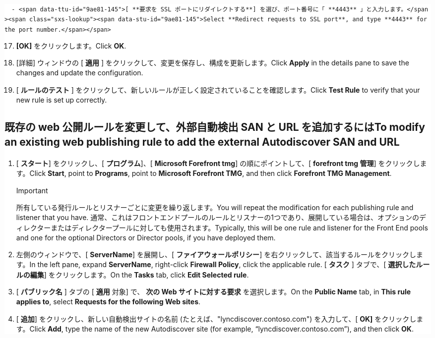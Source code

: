       - <span data-ttu-id="9ae81-145">[ **要求を SSL ポートにリダイレクトする**] を選び、ポート番号に「 **4443** 」と入力します。</span><span class="sxs-lookup"><span data-stu-id="9ae81-145">Select **Redirect requests to SSL port**, and type **4443** for the port number.</span></span>

17. <span data-ttu-id="9ae81-146">**[OK]** をクリックします。</span><span class="sxs-lookup"><span data-stu-id="9ae81-146">Click **OK**.</span></span>

18. <span data-ttu-id="9ae81-147">[詳細] ウィンドウの [ **適用** ] をクリックして、変更を保存し、構成を更新します。</span><span class="sxs-lookup"><span data-stu-id="9ae81-147">Click **Apply** in the details pane to save the changes and update the configuration.</span></span>

19. <span data-ttu-id="9ae81-148">[ **ルールのテスト** ] をクリックして、新しいルールが正しく設定されていることを確認します。</span><span class="sxs-lookup"><span data-stu-id="9ae81-148">Click **Test Rule** to verify that your new rule is set up correctly.</span></span>

</div>

<div>

## <a name="to-modify-an-existing-web-publishing-rule-to-add-the-external-autodiscover-san-and-url"></a><span data-ttu-id="9ae81-149">既存の web 公開ルールを変更して、外部自動検出 SAN と URL を追加するには</span><span class="sxs-lookup"><span data-stu-id="9ae81-149">To modify an existing web publishing rule to add the external Autodiscover SAN and URL</span></span>

1.  <span data-ttu-id="9ae81-150">[ **スタート**] をクリックし、[ **プログラム**]、[ **Microsoft Forefront tmg**] の順にポイントして、[ **forefront tmg 管理**] をクリックします。</span><span class="sxs-lookup"><span data-stu-id="9ae81-150">Click **Start**, point to **Programs**, point to **Microsoft Forefront TMG**, and then click **Forefront TMG Management**.</span></span>
    
    <div>
    

    > [!IMPORTANT]  
    > <span data-ttu-id="9ae81-151">所有している発行ルールとリスナーごとに変更を繰り返します。</span><span class="sxs-lookup"><span data-stu-id="9ae81-151">You will repeat the modification for each publishing rule and listener that you have.</span></span> <span data-ttu-id="9ae81-152">通常、これはフロントエンドプールのルールとリスナーの1つであり、展開している場合は、オプションのディレクターまたはディレクタープールに対しても使用されます。</span><span class="sxs-lookup"><span data-stu-id="9ae81-152">Typically, this will be one rule and listener for the Front End pools and one for the optional Directors or Director pools, if you have deployed them.</span></span>

    
    </div>

2.  <span data-ttu-id="9ae81-153">左側のウィンドウで、[ **ServerName**] を展開し、[ **ファイアウォールポリシー**] を右クリックして、該当するルールをクリックします。</span><span class="sxs-lookup"><span data-stu-id="9ae81-153">In the left pane, expand **ServerName**, right-click **Firewall Policy**, click the applicable rule.</span></span> <span data-ttu-id="9ae81-154">[ **タスク** ] タブで、[ **選択したルールの編集**] をクリックします。</span><span class="sxs-lookup"><span data-stu-id="9ae81-154">On the **Tasks** tab, click **Edit Selected rule**.</span></span>

3.  <span data-ttu-id="9ae81-155">[ **パブリック名** ] タブの [ **適用** 対象] で、 **次の Web サイトに対する要求** を選択します。</span><span class="sxs-lookup"><span data-stu-id="9ae81-155">On the **Public Name** tab, in **This rule applies to**, select **Requests for the following Web sites**.</span></span>

4.  <span data-ttu-id="9ae81-156">[ **追加**] をクリックし、新しい自動検出サイトの名前 (たとえば、"lyncdiscover.contoso.com") を入力して、[ **OK]** をクリックします。</span><span class="sxs-lookup"><span data-stu-id="9ae81-156">Click **Add**, type the name of the new Autodiscover site (for example, “lyncdiscover.contoso.com”), and then click **OK**.</span></span>
